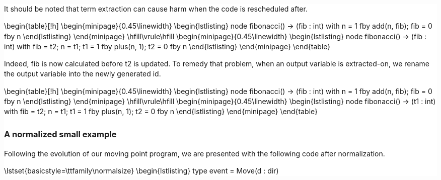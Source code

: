 It should be noted that term extraction can cause harm when
the code is rescheduled after.

\begin{table}[!h]
\begin{minipage}{0.45\linewidth}
\begin{lstlisting}
node fibonacci() -> (fib : int) with
  n = 1 fby add(n, fib);
  fib = 0 fby n
\end{lstlisting}
\end{minipage}
\hfill\vrule\hfill
\begin{minipage}{0.45\linewidth}
\begin{lstlisting}
node fibonacci() -> (fib : int) with
  fib = t2;
  n = t1;
  t1 = 1 fby plus(n, 1);
  t2 = 0 fby n
\end{lstlisting}
\end{minipage}
\end{table}

Indeed, fib is now calculated before t2 is updated. To remedy
that problem, when an output variable is extracted-on, we rename
the output variable into the newly generated id.

\begin{table}[!h]
\begin{minipage}{0.45\linewidth}
\begin{lstlisting}
node fibonacci() -> (fib : int) with
  n = 1 fby add(n, fib);
  fib = 0 fby n
\end{lstlisting}
\end{minipage}
\hfill\vrule\hfill
\begin{minipage}{0.45\linewidth}
\begin{lstlisting}
node fibonacci() -> (t1 : int) with
  fib = t2;
  n = t1;
  t1 = 1 fby plus(n, 1);
  t2 = 0 fby n
\end{lstlisting}
\end{minipage}
\end{table}

### A normalized small example

Following the evolution of our moving point program, we are
presented with the following code after normalization.

\lstset{basicstyle=\ttfamily\normalsize}
\begin{lstlisting}
type event = Move(d : dir)
